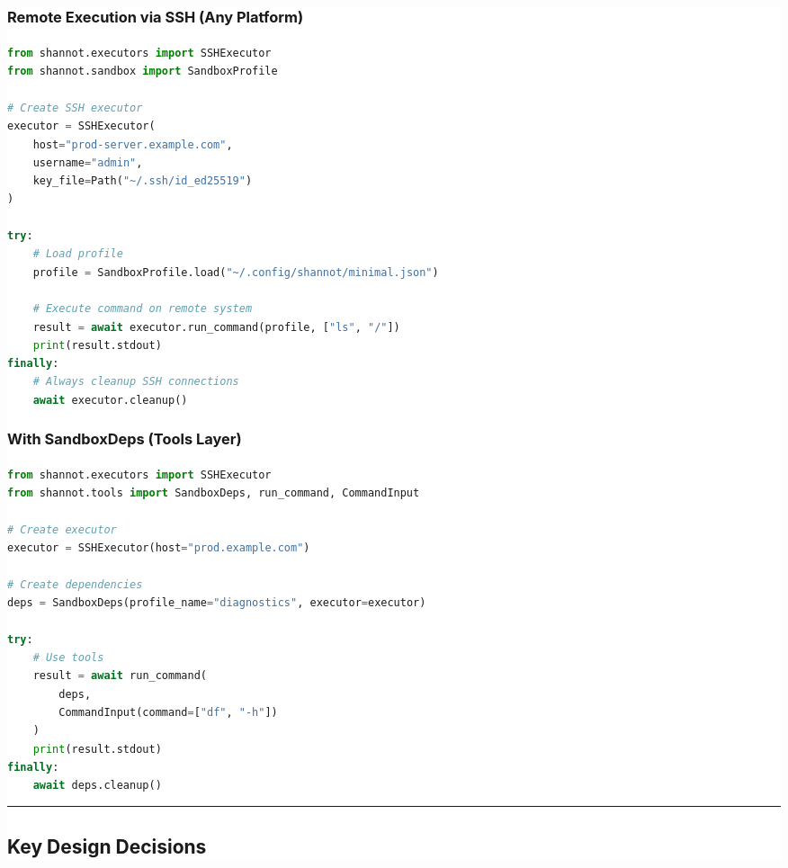 ### Remote Execution via SSH (Any Platform)

```python
from shannot.executors import SSHExecutor
from shannot.sandbox import SandboxProfile

# Create SSH executor
executor = SSHExecutor(
    host="prod-server.example.com",
    username="admin",
    key_file=Path("~/.ssh/id_ed25519")
)

try:
    # Load profile
    profile = SandboxProfile.load("~/.config/shannot/minimal.json")

    # Execute command on remote system
    result = await executor.run_command(profile, ["ls", "/"])
    print(result.stdout)
finally:
    # Always cleanup SSH connections
    await executor.cleanup()
```

### With SandboxDeps (Tools Layer)

```python
from shannot.executors import SSHExecutor
from shannot.tools import SandboxDeps, run_command, CommandInput

# Create executor
executor = SSHExecutor(host="prod.example.com")

# Create dependencies
deps = SandboxDeps(profile_name="diagnostics", executor=executor)

try:
    # Use tools
    result = await run_command(
        deps,
        CommandInput(command=["df", "-h"])
    )
    print(result.stdout)
finally:
    await deps.cleanup()
```

---

## Key Design Decisions

